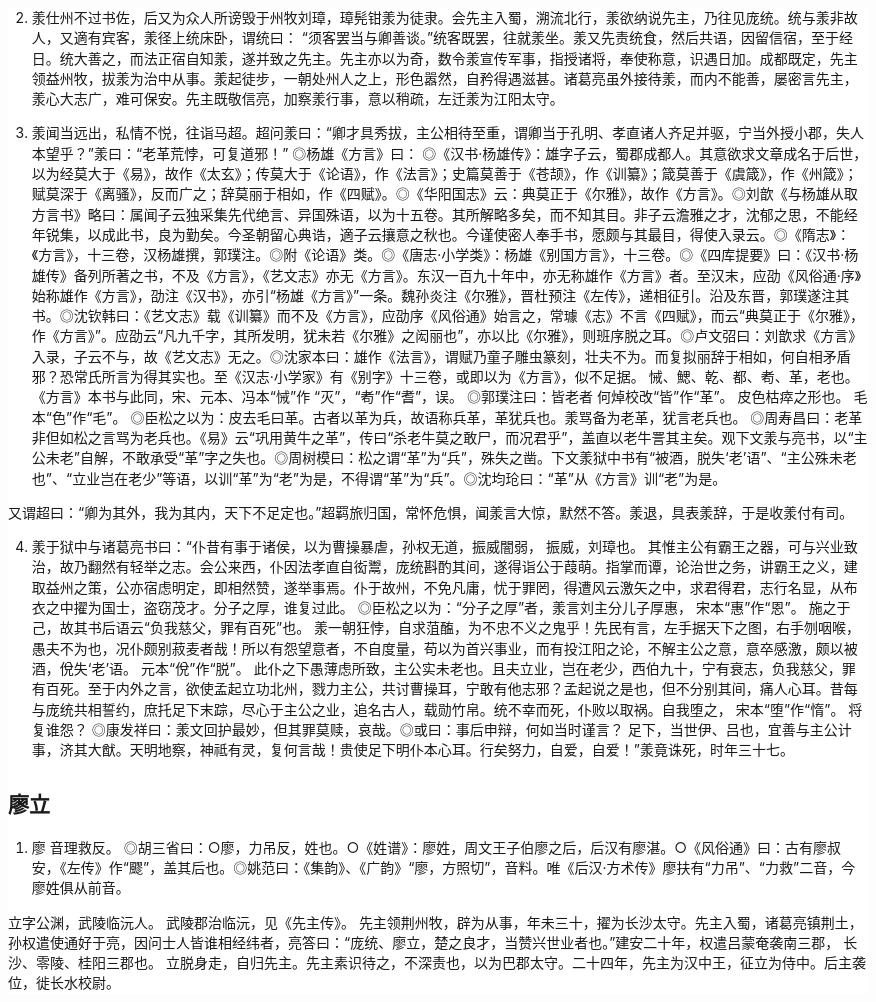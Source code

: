 2. <span id="卷四十·蜀书十·刘彭廖李刘魏杨传第十-彭羕-2"></span>
羕仕州不过书佐，后又为众人所谤毁于州牧刘璋，璋髡钳羕为徒隶。会先主入蜀，溯流北行，羕欲纳说先主，乃往见庞统。统与羕非故人，又適有宾客，羕径上统床卧，谓统曰： “须客罢当与卿善谈。”统客既罢，往就羕坐。羕又先责统食，然后共语，因留信宿，至于经日。统大善之，而法正宿自知羕，遂并致之先主。先主亦以为奇，数令羕宣传军事，指授诸将，奉使称意，识遇日加。成都既定，先主领益州牧，拔羕为治中从事。羕起徒步，一朝处州人之上，形色嚣然，自矜得遇滋甚。诸葛亮虽外接待羕，而内不能善，屡密言先主，羕心大志广，难可保安。先主既敬信亮，加察羕行事，意以稍疏，左迁羕为江阳太守。

3. <span id="卷四十·蜀书十·刘彭廖李刘魏杨传第十-彭羕-3"></span>
羕闻当远出，私情不悦，往诣马超。超问羕曰：“卿才具秀拔，主公相待至重，谓卿当于孔明、孝直诸人齐足并驱，宁当外授小郡，失人本望乎？”羕曰：“老革荒悖，可复道邪！”
<span class="c1">◎杨雄《方言》曰：
<span class="c2">◎《汉书·杨雄传》：雄字子云，蜀郡成都人。其意欲求文章成名于后世，以为经莫大于《易》，故作《太玄》；传莫大于《论语》，作《法言》；史篇莫善于《苍颉》，作《训纂》；箴莫善于《虞箴》，作《州箴》；赋莫深于《离骚》，反而广之；辞莫丽于相如，作《四赋》。◎《华阳国志》云：典莫正于《尔雅》，故作《方言》。◎刘歆《与杨雄从取方言书》略曰：属闻子云独采集先代绝言、异国殊语，以为十五卷。其所解略多矣，而不知其目。非子云澹雅之才，沈郁之思，不能经年锐集，以成此书，良为勤矣。今圣朝留心典诰，適子云攘意之秋也。今谨使密人奉手书，愿颇与其最目，得使入录云。◎《隋志》：《方言》，十三卷，汉杨雄撰，郭璞注。◎附《论语》类。◎《唐志·小学类》：杨雄《别国方言》，十三卷。◎《四库提要》曰：《汉书·杨雄传》备列所著之书，不及《方言》，《艺文志》亦无《方言》。东汉一百九十年中，亦无称雄作《方言》者。至汉末，应劭《风俗通·序》始称雄作《方言》，劭注《汉书》，亦引“杨雄《方言》”一条。魏孙炎注《尔雅》，晋杜预注《左传》，递相征引。沿及东晋，郭璞遂注其书。◎沈钦韩曰：《艺文志》载《训纂》而不及《方言》，应劭序《风俗通》始言之，常璩《志》不言《四赋》，而云“典莫正于《尔雅》，作《方言》”。应劭云“凡九千字，其所发明，犹未若《尔雅》之闳丽也”，亦以比《尔雅》，则班序脱之耳。◎卢文弨曰：刘歆求《方言》入录，子云不与，故《艺文志》无之。◎沈家本曰：雄作《法言》，谓赋乃童子雕虫篆刻，壮夫不为。而复拟丽辞于相如，何自相矛盾邪？恐常氏所言为得其实也。至《汉志·小学家》有《别字》十三卷，或即以为《方言》，似不足据。</span>
悈、鰓、乾、都、耇、革，老也。
<span class="c2">《方言》本书与此同，宋、元本、冯本“悈”作 “灭”，“耇”作“耆”，误。</span>
◎郭璞注曰：皆老者
<span class="c2">何焯校改“皆”作“革”。</span>
皮色枯瘁之形也。
<span class="c2">毛本“色”作“毛”。</span>
◎臣松之以为：皮去毛曰革。古者以革为兵，故语称兵革，革犹兵也。羕骂备为老革，犹言老兵也。
<span class="c2">◎周寿昌曰：老革非但如松之言骂为老兵也。《易》云“巩用黄牛之革”，传曰“杀老牛莫之敢尸，而况君乎”，盖直以老牛詈其主矣。观下文羕与亮书，以“主公未老”自解，不敢承受“革”字之失也。◎周树模曰：松之谓“革”为“兵”，殊失之凿。下文羕狱中书有“被酒，脱失‘老’语”、“主公殊未老也”、“立业岂在老少”等语，以训“革”为“老”为是，不得谓“革”为“兵”。◎沈均玱曰：“革”从《方言》训“老”为是。</span>
</span>
又谓超曰：“卿为其外，我为其内，天下不足定也。”超羁旅归国，常怀危惧，闻羕言大惊，默然不答。羕退，具表羕辞，于是收羕付有司。

4. <span id="卷四十·蜀书十·刘彭廖李刘魏杨传第十-彭羕-4"></span>
羕于狱中与诸葛亮书曰：“仆昔有事于诸侯，以为曹操暴虐，孙权无道，振威闇弱，
<span class="c1">振威，刘璋也。</span>
其惟主公有霸王之器，可与兴业致治，故乃翻然有轻举之志。会公来西，仆因法孝直自衒鬻，庞统斟酌其间，遂得诣公于葭萌。指掌而谭，论治世之务，讲霸王之义，建取益州之策，公亦宿虑明定，即相然赞，遂举事焉。仆于故州，不免凡庸，忧于罪罔，得遭风云激矢之中，求君得君，志行名显，从布衣之中擢为国士，盗窃茂才。分子之厚，谁复过此。
<span class="c1">◎臣松之以为：“分子之厚”者，羕言刘主分儿子厚惠，
<span class="c2">宋本“惠”作“恩”。</span>
施之于己，故其书后语云“负我慈父，罪有百死”也。</span>
羕一朝狂悖，自求菹醢，为不忠不义之鬼乎！先民有言，左手据天下之图，右手刎咽喉，愚夫不为也，况仆颇别菽麦者哉！所以有怨望意者，不自度量，苟以为首兴事业，而有投江阳之论，不解主公之意，意卒感激，颇以被酒，侻失‘老’语。
<span class="c1">元本“侻”作“脱”。</span>
此仆之下愚薄虑所致，主公实未老也。且夫立业，岂在老少，西伯九十，宁有衰志，负我慈父，罪有百死。至于内外之言，欲使孟起立功北州，戮力主公，共讨曹操耳，宁敢有他志邪？孟起说之是也，但不分别其间，痛人心耳。昔每与庞统共相誓约，庶托足下末踪，尽心于主公之业，追名古人，载勋竹帛。统不幸而死，仆败以取祸。自我堕之，
<span class="c1">宋本“堕”作“惰”。</span>
将复谁怨？
<span class="c1">◎康发祥曰：羕文回护最妙，但其罪莫赎，哀哉。◎或曰：事后申辩，何如当时谨言？</span>
足下，当世伊、吕也，宜善与主公计事，济其大猷。天明地察，神祗有灵，复何言哉！贵使足下明仆本心耳。行矣努力，自爱，自爱！”羕竟诛死，时年三十七。

## 廖立

1. <span id="卷四十·蜀书十·刘彭廖李刘魏杨传第十-廖立-1"></span>
廖
<span class="c1">音理救反。
<span class="c2">◎胡三省曰：○廖，力吊反，姓也。○《姓谱》：廖姓，周文王子伯廖之后，后汉有廖湛。○《风俗通》曰：古有廖叔安，《左传》作“飂”，盖其后也。◎姚范曰：《集韵》、《广韵》“廖，方照切”，音料。唯《后汉·方术传》廖扶有“力吊”、“力救”二音，今廖姓俱从前音。</span>
</span>
立字公渊，武陵临沅人。
<span class="c1">武陵郡治临沅，见《先主传》。</span>
先主领荆州牧，辟为从事，年未三十，擢为长沙太守。先主入蜀，诸葛亮镇荆土，孙权遣使通好于亮，因问士人皆谁相经纬者，亮答曰：“庞统、廖立，楚之良才，当赞兴世业者也。”建安二十年，权遣吕蒙奄袭南三郡，
<span class="c1">长沙、零陵、桂阳三郡也。</span>
立脱身走，自归先主。先主素识待之，不深责也，以为巴郡太守。二十四年，先主为汉中王，征立为侍中。后主袭位，徙长水校尉。
